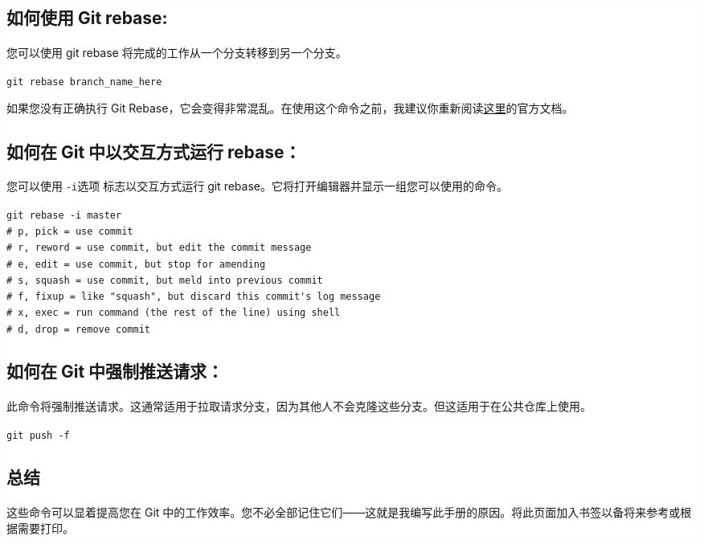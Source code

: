 

## 如何使用 Git rebase:

您可以使用 git rebase 将完成的工作从一个分支转移到另一个分支。



```
git rebase branch_name_here
```



如果您没有正确执行 Git Rebase，它会变得非常混乱。在使用这个命令之前，我建议你重新阅读[这里](https://git-scm.com/book/it/v2/Git-Branching-Rebasing)的官方文档。



## 如何在 Git 中以交互方式运行 rebase：

您可以使用 `-i`选项 标志以交互方式运行 git rebase。它将打开编辑器并显示一组您可以使用的命令。



```
git rebase -i master
# p, pick = use commit
# r, reword = use commit, but edit the commit message
# e, edit = use commit, but stop for amending
# s, squash = use commit, but meld into previous commit
# f, fixup = like "squash", but discard this commit's log message
# x, exec = run command (the rest of the line) using shell
# d, drop = remove commit
```



## 如何在 Git 中强制推送请求：

此命令将强制推送请求。这通常适用于拉取请求分支，因为其他人不会克隆这些分支。但这适用于在公共仓库上使用。



```
git push -f
```



## 总结
这些命令可以显着提高您在 Git 中的工作效率。您不必全部记住它们——这就是我编写此手册的原因。将此页面加入书签以备将来参考或根据需要打印。
























